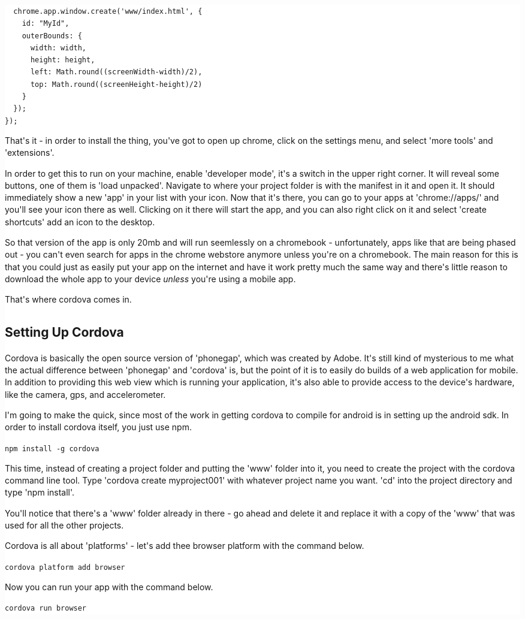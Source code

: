       chrome.app.window.create('www/index.html', {
        id: "MyId",
        outerBounds: {
          width: width,
          height: height,
          left: Math.round((screenWidth-width)/2),
          top: Math.round((screenHeight-height)/2)
        }
      });
    });

That's it - in order to install the thing, you've got to open up chrome, click on the settings menu, and select 'more tools' and 'extensions'.

In order to get this to run on your machine, enable 'developer mode', it's a switch in the upper right corner. It will reveal some buttons, one of them is 'load unpacked'. Navigate to where your project folder is with the manifest in it and open it. It should immediately show a new 'app' in your list with your icon. Now that it's there, you can go to your apps at 'chrome://apps/' and you'll see your icon there as well. Clicking on it there will start the app, and you can also right click on it and select 'create shortcuts' add an icon to the desktop.

So that version of the app is only 20mb and will run seemlessly on a chromebook - unfortunately, apps like that are being phased out - you can't even search for apps in the chrome webstore anymore unless you're on a chromebook. The main reason for this is that you could just as easily put your app on the internet and have it work pretty much the same way and there's little reason to download the whole app to your device _unless_ you're using a mobile app.

That's where cordova comes in.

## Setting Up Cordova

Cordova is basically the open source version of 'phonegap', which was created by Adobe. It's still kind of mysterious to me what the actual difference between 'phonegap' and 'cordova' is, but the point of it is to easily do builds of a web application for mobile. In addition to providing this web view which is running your application, it's also able to provide access to the device's hardware, like the camera, gps, and accelerometer.

I'm going to make the quick, since most of the work in getting cordova to compile for android is in setting up the android sdk. In order to install cordova itself, you just use npm.

	npm install -g cordova

This time, instead of creating a project folder and putting the 'www' folder into it, you need to create the project with the cordova command line tool. Type 'cordova create myproject001' with whatever project name you want. 'cd' into the project directory and type 'npm install'.

You'll notice that there's a 'www' folder already in there - go ahead and delete it and replace it with a copy of the 'www' that was used for all the other projects.

Cordova is all about 'platforms' - let's add thee browser platform with the command below.

	cordova platform add browser

Now you can run your app with the command below.

	cordova run browser
